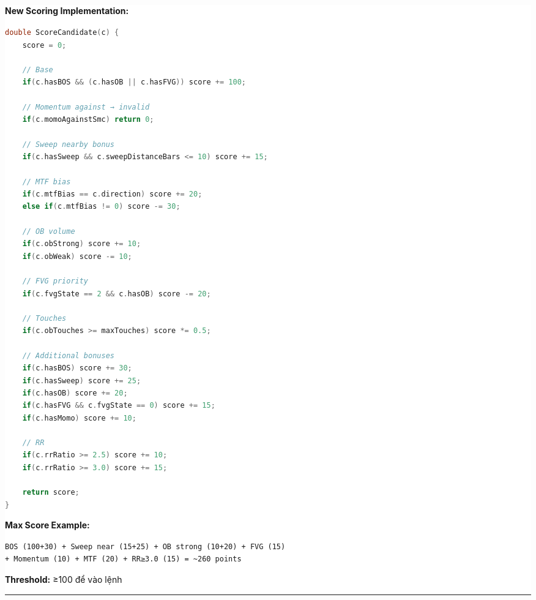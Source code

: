 **New Scoring Implementation:**
```cpp
double ScoreCandidate(c) {
    score = 0;
    
    // Base
    if(c.hasBOS && (c.hasOB || c.hasFVG)) score += 100;
    
    // Momentum against → invalid
    if(c.momoAgainstSmc) return 0;
    
    // Sweep nearby bonus
    if(c.hasSweep && c.sweepDistanceBars <= 10) score += 15;
    
    // MTF bias
    if(c.mtfBias == c.direction) score += 20;
    else if(c.mtfBias != 0) score -= 30;
    
    // OB volume
    if(c.obStrong) score += 10;
    if(c.obWeak) score -= 10;
    
    // FVG priority
    if(c.fvgState == 2 && c.hasOB) score -= 20;
    
    // Touches
    if(c.obTouches >= maxTouches) score *= 0.5;
    
    // Additional bonuses
    if(c.hasBOS) score += 30;
    if(c.hasSweep) score += 25;
    if(c.hasOB) score += 20;
    if(c.hasFVG && c.fvgState == 0) score += 15;
    if(c.hasMomo) score += 10;
    
    // RR
    if(c.rrRatio >= 2.5) score += 10;
    if(c.rrRatio >= 3.0) score += 15;
    
    return score;
}
```

**Max Score Example:**
```
BOS (100+30) + Sweep near (15+25) + OB strong (10+20) + FVG (15) 
+ Momentum (10) + MTF (20) + RR≥3.0 (15) = ~260 points
```

**Threshold:** ≥100 để vào lệnh

---
